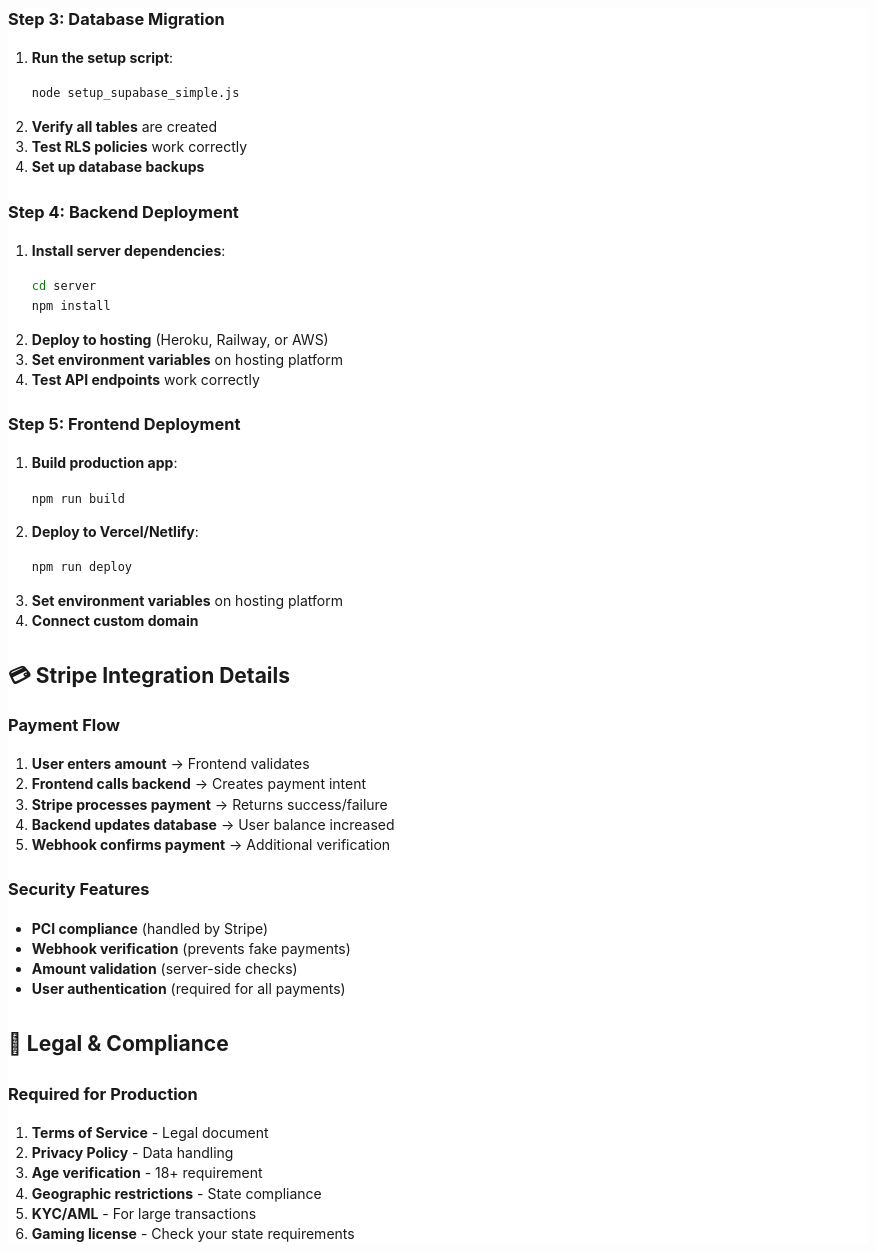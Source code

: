 ### **Step 3: Database Migration**
1. **Run the setup script**:
   ```bash
   node setup_supabase_simple.js
   ```
2. **Verify all tables** are created
3. **Test RLS policies** work correctly
4. **Set up database backups**

### **Step 4: Backend Deployment**
1. **Install server dependencies**:
   ```bash
   cd server
   npm install
   ```
2. **Deploy to hosting** (Heroku, Railway, or AWS)
3. **Set environment variables** on hosting platform
4. **Test API endpoints** work correctly

### **Step 5: Frontend Deployment**
1. **Build production app**:
   ```bash
   npm run build
   ```
2. **Deploy to Vercel/Netlify**:
   ```bash
   npm run deploy
   ```
3. **Set environment variables** on hosting platform
4. **Connect custom domain**

## 💳 **Stripe Integration Details**

### **Payment Flow**
1. **User enters amount** → Frontend validates
2. **Frontend calls backend** → Creates payment intent
3. **Stripe processes payment** → Returns success/failure
4. **Backend updates database** → User balance increased
5. **Webhook confirms payment** → Additional verification

### **Security Features**
- **PCI compliance** (handled by Stripe)
- **Webhook verification** (prevents fake payments)
- **Amount validation** (server-side checks)
- **User authentication** (required for all payments)

## 🚨 **Legal & Compliance**

### **Required for Production**
1. **Terms of Service** - Legal document
2. **Privacy Policy** - Data handling
3. **Age verification** - 18+ requirement
4. **Geographic restrictions** - State compliance
5. **KYC/AML** - For large transactions
6. **Gaming license** - Check your state requirements

